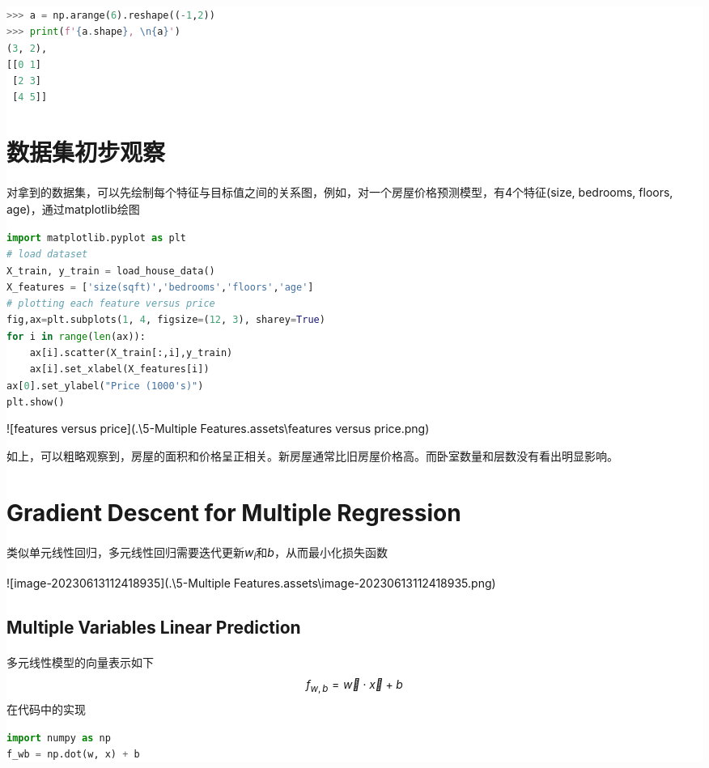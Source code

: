 ```py
>>> a = np.arange(6).reshape((-1,2))
>>> print(f'{a.shape}, \n{a}')
(3, 2), 
[[0 1]
 [2 3]
 [4 5]]
```



# 数据集初步观察

对拿到的数据集，可以先绘制每个特征与目标值之间的关系图，例如，对一个房屋价格预测模型，有4个特征(size, bedrooms, floors, age)，通过matplotlib绘图

```py
import matplotlib.pyplot as plt
# load dataset
X_train, y_train = load_house_data()
X_features = ['size(sqft)','bedrooms','floors','age']
# plotting each feature versus price
fig,ax=plt.subplots(1, 4, figsize=(12, 3), sharey=True)
for i in range(len(ax)):
    ax[i].scatter(X_train[:,i],y_train)
    ax[i].set_xlabel(X_features[i])
ax[0].set_ylabel("Price (1000's)")
plt.show()
```

![features versus price](.\5-Multiple Features.assets\features versus price.png)

如上，可以粗略观察到，房屋的面积和价格呈正相关。新房屋通常比旧房屋价格高。而卧室数量和层数没有看出明显影响。

# Gradient Descent for Multiple Regression

类似单元线性回归，多元线性回归需要迭代更新$w_i$和$b$，从而最小化损失函数

![image-20230613112418935](.\5-Multiple Features.assets\image-20230613112418935.png)





## Multiple Variables Linear Prediction

多元线性模型的向量表示如下
$$
f_{w, b} = \vec w \cdot \vec x + b
$$
在代码中的实现

```py
import numpy as np
f_wb = np.dot(w, x) + b
```
